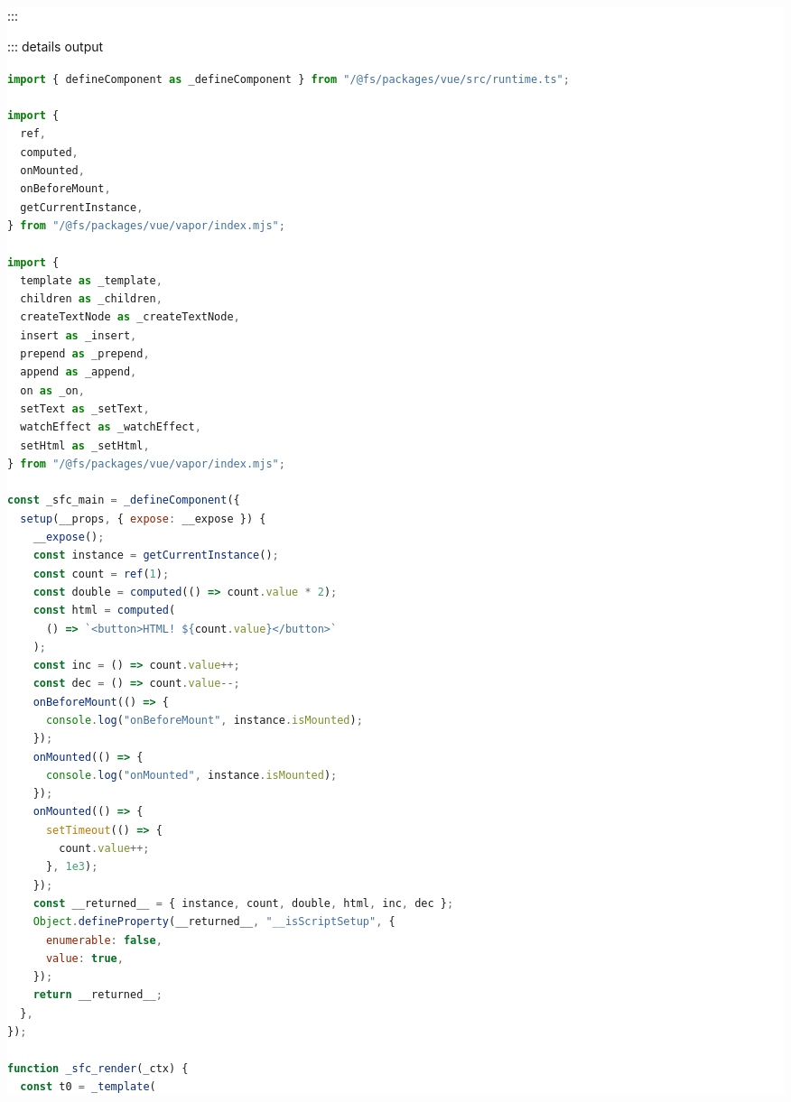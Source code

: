 ```vue
```

:::

::: details output

```js
import { defineComponent as _defineComponent } from "/@fs/packages/vue/src/runtime.ts";

import {
  ref,
  computed,
  onMounted,
  onBeforeMount,
  getCurrentInstance,
} from "/@fs/packages/vue/vapor/index.mjs";

import {
  template as _template,
  children as _children,
  createTextNode as _createTextNode,
  insert as _insert,
  prepend as _prepend,
  append as _append,
  on as _on,
  setText as _setText,
  watchEffect as _watchEffect,
  setHtml as _setHtml,
} from "/@fs/packages/vue/vapor/index.mjs";

const _sfc_main = _defineComponent({
  setup(__props, { expose: __expose }) {
    __expose();
    const instance = getCurrentInstance();
    const count = ref(1);
    const double = computed(() => count.value * 2);
    const html = computed(
      () => `<button>HTML! ${count.value}</button>`
    );
    const inc = () => count.value++;
    const dec = () => count.value--;
    onBeforeMount(() => {
      console.log("onBeforeMount", instance.isMounted);
    });
    onMounted(() => {
      console.log("onMounted", instance.isMounted);
    });
    onMounted(() => {
      setTimeout(() => {
        count.value++;
      }, 1e3);
    });
    const __returned__ = { instance, count, double, html, inc, dec };
    Object.defineProperty(__returned__, "__isScriptSetup", {
      enumerable: false,
      value: true,
    });
    return __returned__;
  },
});

function _sfc_render(_ctx) {
  const t0 = _template(
```
